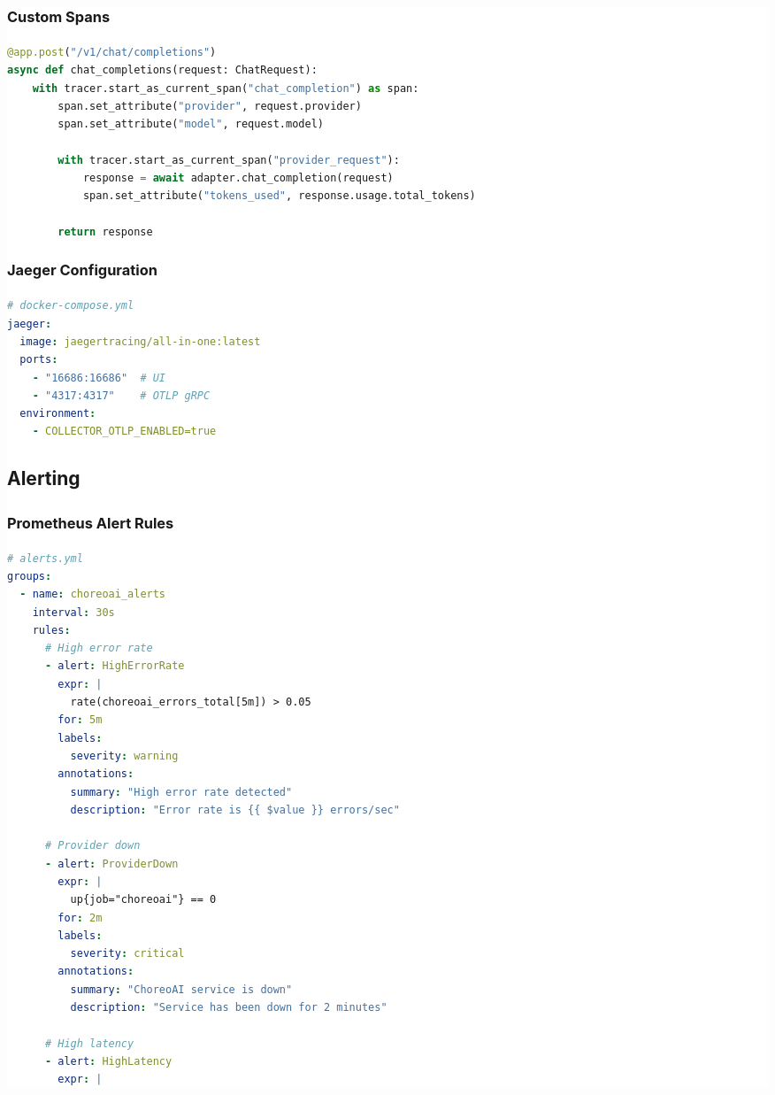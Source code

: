 ### Custom Spans

```python
@app.post("/v1/chat/completions")
async def chat_completions(request: ChatRequest):
    with tracer.start_as_current_span("chat_completion") as span:
        span.set_attribute("provider", request.provider)
        span.set_attribute("model", request.model)

        with tracer.start_as_current_span("provider_request"):
            response = await adapter.chat_completion(request)
            span.set_attribute("tokens_used", response.usage.total_tokens)

        return response
```

### Jaeger Configuration

```yaml
# docker-compose.yml
jaeger:
  image: jaegertracing/all-in-one:latest
  ports:
    - "16686:16686"  # UI
    - "4317:4317"    # OTLP gRPC
  environment:
    - COLLECTOR_OTLP_ENABLED=true
```

## Alerting

### Prometheus Alert Rules

```yaml
# alerts.yml
groups:
  - name: choreoai_alerts
    interval: 30s
    rules:
      # High error rate
      - alert: HighErrorRate
        expr: |
          rate(choreoai_errors_total[5m]) > 0.05
        for: 5m
        labels:
          severity: warning
        annotations:
          summary: "High error rate detected"
          description: "Error rate is {{ $value }} errors/sec"

      # Provider down
      - alert: ProviderDown
        expr: |
          up{job="choreoai"} == 0
        for: 2m
        labels:
          severity: critical
        annotations:
          summary: "ChoreoAI service is down"
          description: "Service has been down for 2 minutes"

      # High latency
      - alert: HighLatency
        expr: |
```